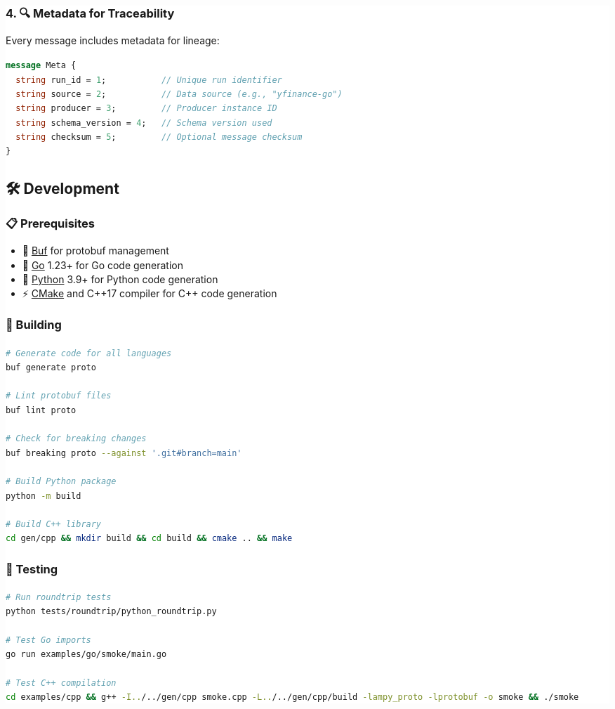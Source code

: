 ### 4. 🔍 Metadata for Traceability
Every message includes metadata for lineage:
```protobuf
message Meta {
  string run_id = 1;           // Unique run identifier
  string source = 2;           // Data source (e.g., "yfinance-go")
  string producer = 3;         // Producer instance ID
  string schema_version = 4;   // Schema version used
  string checksum = 5;         // Optional message checksum
}
```

## 🛠️ Development

### 📋 Prerequisites
- 🔧 [Buf](https://buf.build/docs/installation) for protobuf management
- 🐹 [Go](https://golang.org/) 1.23+ for Go code generation
- 🐍 [Python](https://python.org/) 3.9+ for Python code generation
- ⚡ [CMake](https://cmake.org/) and C++17 compiler for C++ code generation

### 🔨 Building

```bash
# Generate code for all languages
buf generate proto

# Lint protobuf files
buf lint proto

# Check for breaking changes
buf breaking proto --against '.git#branch=main'

# Build Python package
python -m build

# Build C++ library
cd gen/cpp && mkdir build && cd build && cmake .. && make
```

### 🧪 Testing

```bash
# Run roundtrip tests
python tests/roundtrip/python_roundtrip.py

# Test Go imports
go run examples/go/smoke/main.go

# Test C++ compilation
cd examples/cpp && g++ -I../../gen/cpp smoke.cpp -L../../gen/cpp/build -lampy_proto -lprotobuf -o smoke && ./smoke
```
